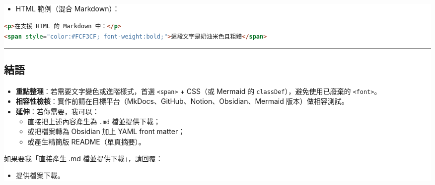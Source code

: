 - HTML 範例（混合 Markdown）：

```html
<p>在支援 HTML 的 Markdown 中：</p>
<span style="color:#FCF3CF; font-weight:bold;">這段文字是奶油米色且粗體</span>
```

---

## 結語

- **重點整理**：若需要文字變色或進階樣式，首選 `<span>` + CSS（或 Mermaid 的 `classDef`），避免使用已廢棄的 `<font>`。  
- **相容性檢核**：實作前請在目標平台（MkDocs、GitHub、Notion、Obsidian、Mermaid 版本）做相容測試。  
- **延伸**：若你需要，我可以：
  - 直接把上述內容產生為 `.md` 檔並提供下載；  
  - 或把檔案轉為 Obsidian 加上 YAML front matter；  
  - 或產生精簡版 README（單頁摘要）。  

如果要我「直接產生 .md 檔並提供下載」，請回覆：  

- 提供檔案下載。
